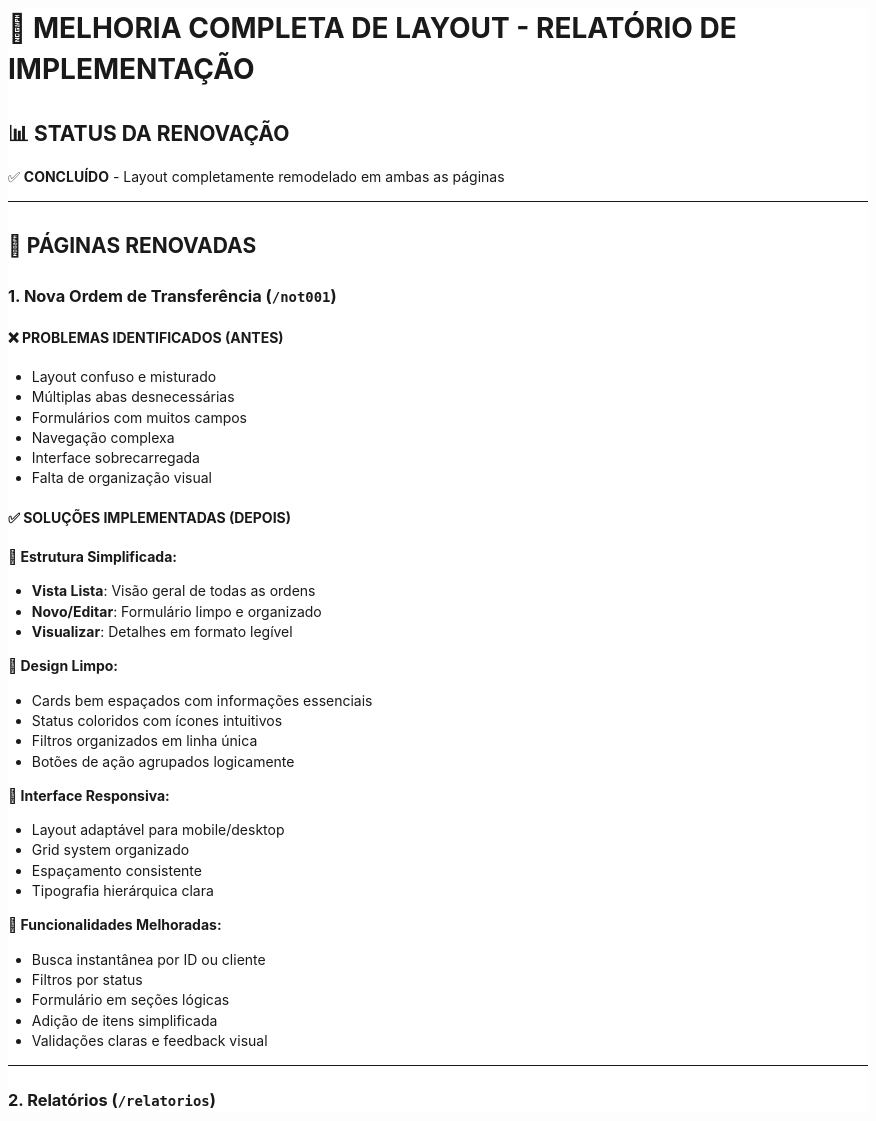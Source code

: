 # 🎨 **MELHORIA COMPLETA DE LAYOUT - RELATÓRIO DE IMPLEMENTAÇÃO**

## 📊 **STATUS DA RENOVAÇÃO**

✅ **CONCLUÍDO** - Layout completamente remodelado em ambas as páginas

---

## 🔄 **PÁGINAS RENOVADAS**

### **1. Nova Ordem de Transferência** (`/not001`)

#### **❌ PROBLEMAS IDENTIFICADOS (ANTES)**
- Layout confuso e misturado
- Múltiplas abas desnecessárias 
- Formulários com muitos campos
- Navegação complexa
- Interface sobrecarregada
- Falta de organização visual

#### **✅ SOLUÇÕES IMPLEMENTADAS (DEPOIS)**

**🎯 Estrutura Simplificada:**
- **Vista Lista**: Visão geral de todas as ordens
- **Novo/Editar**: Formulário limpo e organizado
- **Visualizar**: Detalhes em formato legível

**🎨 Design Limpo:**
- Cards bem espaçados com informações essenciais
- Status coloridos com ícones intuitivos
- Filtros organizados em linha única
- Botões de ação agrupados logicamente

**📱 Interface Responsiva:**
- Layout adaptável para mobile/desktop
- Grid system organizado
- Espaçamento consistente
- Tipografia hierárquica clara

**🔧 Funcionalidades Melhoradas:**
- Busca instantânea por ID ou cliente
- Filtros por status
- Formulário em seções lógicas
- Adição de itens simplificada
- Validações claras e feedback visual

---

### **2. Relatórios** (`/relatorios`)
